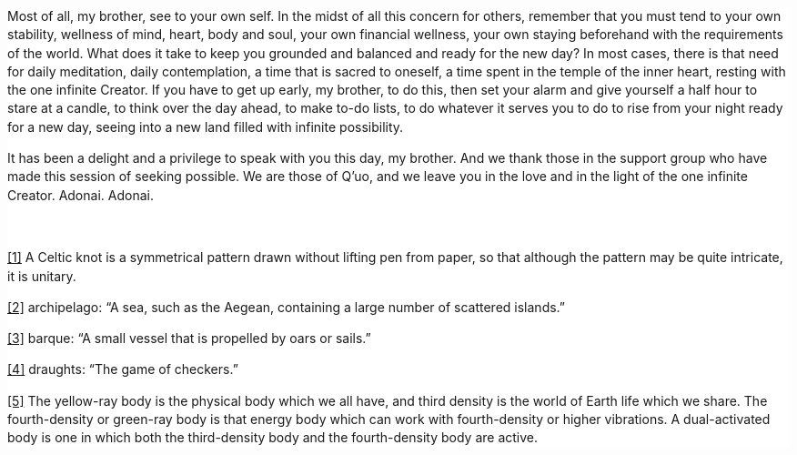 <p>Most of all, my brother, see to your own self. In the midst of all this concern for others, remember that you must tend to your own stability, wellness of mind, heart, body and soul, your own financial wellness, your own staying beforehand with the requirements of the world. What does it take to keep you grounded and balanced and ready for the new day? In most cases, there is that need for daily meditation, daily contemplation, a time that is sacred to oneself, a time spent in the temple of the inner heart, resting with the one infinite Creator. If you have to get up early, my brother, to do this, then set your alarm and give yourself a half hour to stare at a candle, to think over the day ahead, to make to-do lists, to do whatever it serves you to do to rise from your night ready for a new day, seeing into a new land filled with infinite possibility.</p>
<p>It has been a delight and a privilege to speak with you this day, my brother. And we thank those in the support group who have made this session of seeking possible. We are those of Q’uo, and we leave you in the love and in the light of the one infinite Creator. Adonai. Adonai.</p>
<p class="separator-left-33"> </p>
<p class="footnote"><a id="_ftn1" href="#_ftnref1" name="_ftn1">[1]</a> A Celtic knot is a symmetrical pattern drawn without lifting pen from paper, so that although the pattern may be quite intricate, it is unitary.</p>
<p class="footnote"><a id="_ftn2" href="#_ftnref2" name="_ftn2">[2]</a> archipelago: “A sea, such as the Aegean, containing a large number of scattered islands.”</p>
<p class="footnote"><a id="_ftn3" href="#_ftnref3" name="_ftn3">[3]</a> barque: “A small vessel that is propelled by oars or sails.”</p>
<p class="footnote"><a id="_ftn4" href="#_ftnref4" name="_ftn4">[4]</a> draughts: “The game of checkers.”</p>
<p class="footnote"><a id="_ftn5" href="#_ftnref5" name="_ftn5">[5]</a> The yellow-ray body is the physical body which we all have, and third density is the world of Earth life which we share. The fourth-density or green-ray body is that energy body which can work with fourth-density or higher vibrations. A dual-activated body is one in which both the third-density body and the fourth-density body are active.</p>